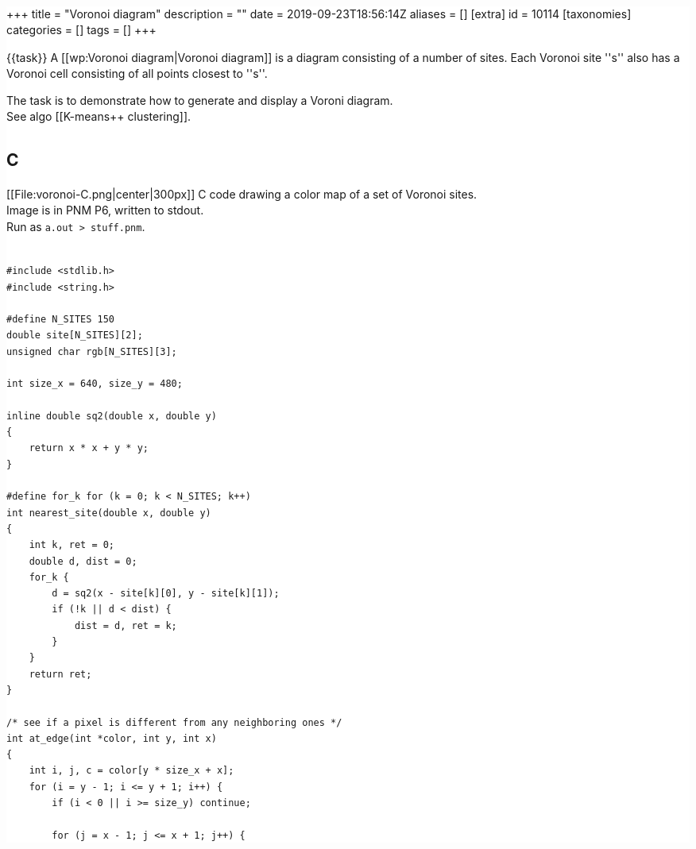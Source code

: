 +++
title = "Voronoi diagram"
description = ""
date = 2019-09-23T18:56:14Z
aliases = []
[extra]
id = 10114
[taxonomies]
categories = []
tags = []
+++

{{task}}
A [[wp:Voronoi diagram|Voronoi diagram]] is a diagram consisting of a number of sites. Each Voronoi site ''s''  also has a Voronoi cell consisting of all points closest to ''s''.

The task is to demonstrate how to generate and display a Voroni diagram.  
See algo [[K-means++ clustering]].


## C

[[File:voronoi-C.png|center|300px]]
C code drawing a color map of a set of Voronoi sites.  
Image is in PNM P6, written to stdout.  
Run as <code>a.out > stuff.pnm</code>.

```c>#include <stdio.h

#include <stdlib.h>
#include <string.h>

#define N_SITES 150
double site[N_SITES][2];
unsigned char rgb[N_SITES][3];

int size_x = 640, size_y = 480;

inline double sq2(double x, double y)
{
	return x * x + y * y;
}

#define for_k for (k = 0; k < N_SITES; k++)
int nearest_site(double x, double y)
{
	int k, ret = 0;
	double d, dist = 0;
	for_k {
		d = sq2(x - site[k][0], y - site[k][1]);
		if (!k || d < dist) {
			dist = d, ret = k;
		}
	}
	return ret;
}

/* see if a pixel is different from any neighboring ones */
int at_edge(int *color, int y, int x)
{
	int i, j, c = color[y * size_x + x];
	for (i = y - 1; i <= y + 1; i++) {
		if (i < 0 || i >= size_y) continue;

		for (j = x - 1; j <= x + 1; j++) {
```